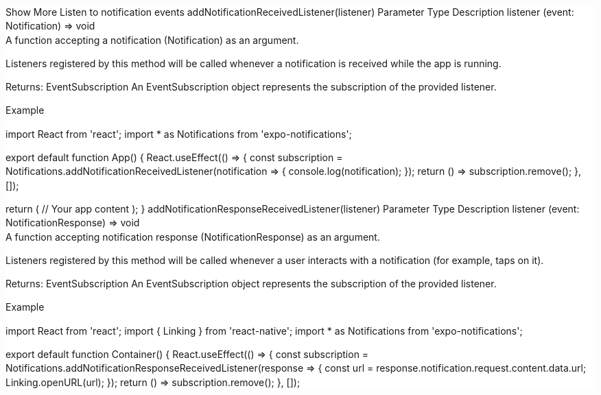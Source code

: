 Show More
Listen to notification events
addNotificationReceivedListener(listener)
Parameter	Type	Description
listener	(event: Notification) => void	
A function accepting a notification (Notification) as an argument.


Listeners registered by this method will be called whenever a notification is received while the app is running.

Returns:
EventSubscription
An EventSubscription object represents the subscription of the provided listener.

Example

import React from 'react';
import * as Notifications from 'expo-notifications';

export default function App() {
  React.useEffect(() => {
    const subscription = Notifications.addNotificationReceivedListener(notification => {
      console.log(notification);
    });
    return () => subscription.remove();
  }, []);

  return (
    // Your app content
  );
}
addNotificationResponseReceivedListener(listener)
Parameter	Type	Description
listener	(event: NotificationResponse) => void	
A function accepting notification response (NotificationResponse) as an argument.


Listeners registered by this method will be called whenever a user interacts with a notification (for example, taps on it).

Returns:
EventSubscription
An EventSubscription object represents the subscription of the provided listener.

Example

import React from 'react';
import { Linking } from 'react-native';
import * as Notifications from 'expo-notifications';

export default function Container() {
  React.useEffect(() => {
    const subscription = Notifications.addNotificationResponseReceivedListener(response => {
      const url = response.notification.request.content.data.url;
      Linking.openURL(url);
    });
    return () => subscription.remove();
  }, []);
